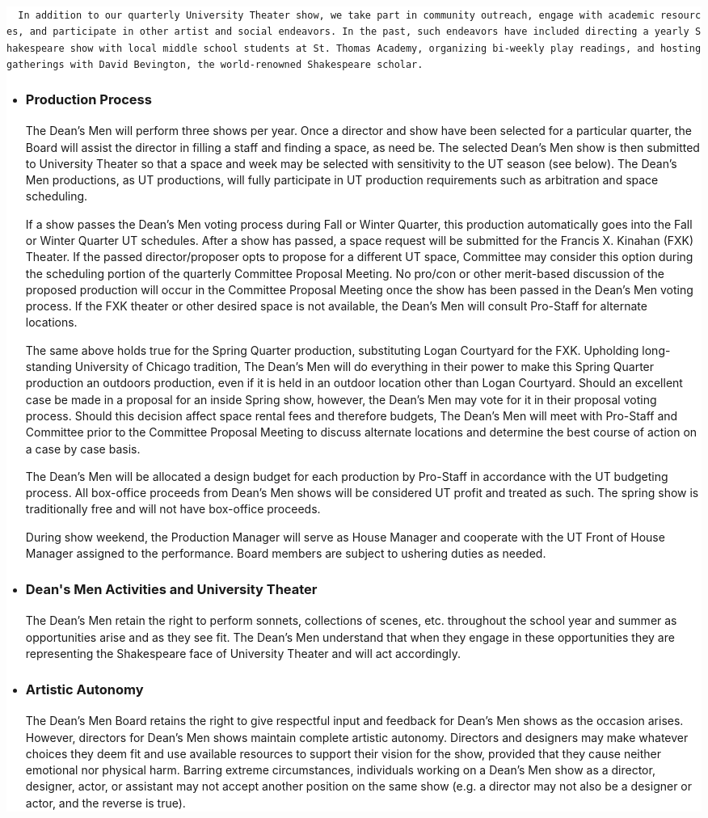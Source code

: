       In addition to our quarterly University Theater show, we take part in community outreach, engage with academic resources, and participate in other artist and social endeavors. In the past, such endeavors have included directing a yearly Shakespeare show with local middle school students at St. Thomas Academy, organizing bi-weekly play readings, and hosting gatherings with David Bevington, the world-renowned Shakespeare scholar.

  * ### Production Process

      The Dean’s Men will perform three shows per year. Once a director and show have been selected for a particular quarter, the Board will assist the director in filling a staff and finding a space, as need be. The selected Dean’s Men show is then submitted to University Theater so that a space and week may be selected with sensitivity to the UT season (see below). The Dean’s Men productions, as UT productions, will fully participate in UT production requirements such as arbitration and space scheduling.

      If a show passes the Dean’s Men voting process during Fall or Winter Quarter, this production automatically goes into the Fall or Winter Quarter UT schedules. After a show has passed, a space request will be submitted for the Francis X. Kinahan (FXK) Theater. If the passed director/proposer opts to propose for a different UT space, Committee may consider this option during the scheduling portion of the quarterly Committee Proposal Meeting. No pro/con or other merit-based discussion of the proposed production will occur in the Committee Proposal Meeting once the show has been passed in the Dean’s Men voting process. If the FXK theater or other desired space is not available, the Dean’s Men will consult Pro-Staff for alternate locations.

      The same above holds true for the Spring Quarter production, substituting Logan Courtyard for the FXK. Upholding long-standing University of Chicago tradition, The Dean’s Men will do everything in their power to make this Spring Quarter production an outdoors production, even if it is held in an outdoor location other than Logan Courtyard. Should an excellent case be made in a proposal for an inside Spring show, however, the Dean’s Men may vote for it in their proposal voting process. Should this decision affect space rental fees and therefore budgets, The Dean’s Men will meet with Pro-Staff and Committee prior to the Committee Proposal Meeting to discuss alternate locations and determine the best course of action on a case by case basis.

      The Dean’s Men will be allocated a design budget for each production by Pro-Staff in accordance with the UT budgeting process. All box-office proceeds from Dean’s Men shows will be considered UT profit and treated as such. The spring show is traditionally free and will not have box-office proceeds.

      During show weekend, the Production Manager will serve as House Manager and cooperate with the UT Front of House Manager assigned to the performance. Board members are subject to ushering duties as needed.

  * ### Dean's Men Activities and University Theater
      The Dean’s Men retain the right to perform sonnets, collections of scenes, etc. throughout the school year and summer as opportunities arise and as they see fit. The Dean’s Men understand that when they engage in these opportunities they are representing the Shakespeare face of University Theater and will act accordingly.

  * ### Artistic Autonomy

      The Dean’s Men Board retains the right to give respectful input and feedback for Dean’s Men shows as the occasion arises. However, directors for Dean’s Men shows maintain complete artistic autonomy. Directors and designers may make whatever choices they deem fit and use available resources to support their vision for the show, provided that they cause neither emotional nor physical harm. Barring extreme circumstances, individuals working on a Dean’s Men show as a director, designer, actor, or assistant may not accept another position on the same show (e.g. a director may not also be a designer or actor, and the reverse is true).
